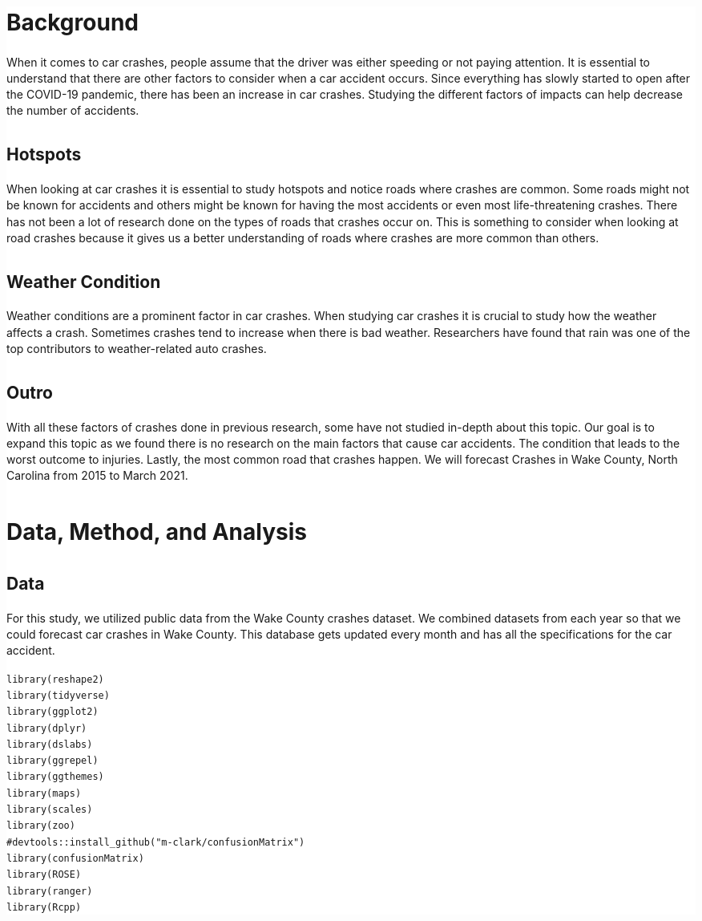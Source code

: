 # Background 

When it comes to car crashes, people assume that the driver was either speeding or not paying attention. It is essential to understand that there are other factors to consider when a car accident occurs. Since everything has slowly started to open after the COVID-19 pandemic, there has been an increase in car crashes. Studying the different factors of impacts can help decrease the number of accidents.

## Hotspots

When looking at car crashes it is essential to study hotspots and notice roads where crashes are common. Some roads might not be known for accidents and others might be known for having the most accidents or even most life-threatening crashes. There has not been a lot of research done on the types of roads that crashes occur on. This is something to consider when looking at road crashes because it gives us a better understanding of roads where crashes are more common than others.  

## Weather Condition

Weather conditions are a prominent factor in car crashes. When studying car crashes it is crucial to study how the weather affects a crash. Sometimes crashes tend to increase when there is bad weather. Researchers have found that rain was one of the top contributors to weather-related auto crashes.

## Outro 

With all these factors of crashes done in previous research, some have not studied in-depth about this topic. Our goal is to expand this topic as we found there is no research on the main factors that cause car accidents. The condition that leads to the worst outcome to injuries. Lastly, the most common road that crashes happen. We will forecast  Crashes in Wake County, North Carolina from 2015 to March 2021. 

# Data, Method, and Analysis 

## Data

For this study, we utilized public data from the Wake County crashes dataset. We combined datasets from each year so that we could forecast car crashes in Wake County. This database gets updated every month and has all the specifications for the car accident. 

```{r loading-libraries, message=FALSE, warning=FALSE, echo=FALSE, include=FALSE}
library(reshape2)
library(tidyverse)
library(ggplot2)
library(dplyr)
library(dslabs)
library(ggrepel)
library(ggthemes)
library(maps)
library(scales)
library(zoo)
#devtools::install_github("m-clark/confusionMatrix")
library(confusionMatrix)
library(ROSE)
library(ranger)
library(Rcpp)
```
